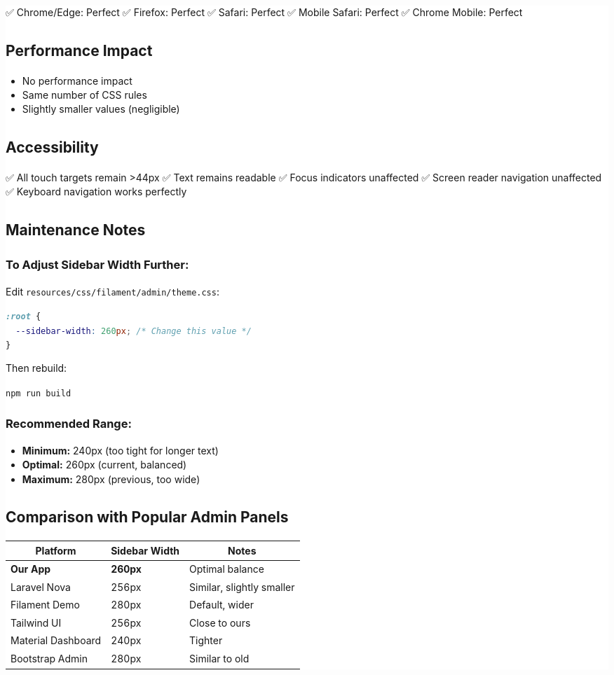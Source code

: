 ✅ Chrome/Edge: Perfect
✅ Firefox: Perfect
✅ Safari: Perfect
✅ Mobile Safari: Perfect
✅ Chrome Mobile: Perfect

## Performance Impact

- No performance impact
- Same number of CSS rules
- Slightly smaller values (negligible)

## Accessibility

✅ All touch targets remain >44px
✅ Text remains readable
✅ Focus indicators unaffected
✅ Screen reader navigation unaffected
✅ Keyboard navigation works perfectly

## Maintenance Notes

### To Adjust Sidebar Width Further:

Edit `resources/css/filament/admin/theme.css`:

```css
:root {
  --sidebar-width: 260px; /* Change this value */
}
```

Then rebuild:
```bash
npm run build
```

### Recommended Range:
- **Minimum:** 240px (too tight for longer text)
- **Optimal:** 260px (current, balanced)
- **Maximum:** 280px (previous, too wide)

## Comparison with Popular Admin Panels

| Platform | Sidebar Width | Notes |
|----------|---------------|-------|
| **Our App** | **260px** | Optimal balance |
| Laravel Nova | 256px | Similar, slightly smaller |
| Filament Demo | 280px | Default, wider |
| Tailwind UI | 256px | Close to ours |
| Material Dashboard | 240px | Tighter |
| Bootstrap Admin | 280px | Similar to old |
